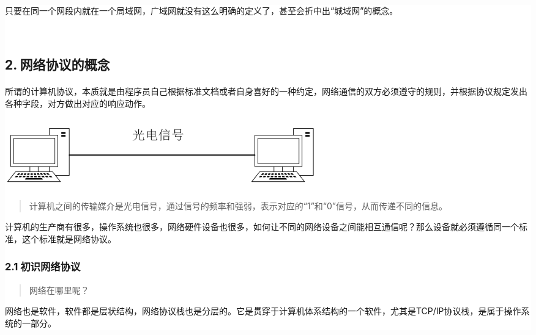 
只要在同一个网段内就在一个局域网，广域网就没有这么明确的定义了，甚至会折中出“城域网”的概念。

&nbsp;

## 2. 网络协议的概念

所谓的计算机协议，本质就是由程序员自己根据标准文档或者自身喜好的一种约定，网络通信的双方必须遵守的规则，并根据协议规定发出各种字段，对方做出对应的响应动作。

<img src="10-网络基础.assets/网络协议的本质图示.png" alt="网络协议的本质图示" style="zoom:50%;" />

> 计算机之间的传输媒介是光电信号，通过信号的频率和强弱，表示对应的“1”和“0”信号，从而传递不同的信息。

计算机的生产商有很多，操作系统也很多，网络硬件设备也很多，如何让不同的网络设备之间能相互通信呢？那么设备就必须遵循同一个标准，这个标准就是网络协议。

### 2.1 初识网络协议

> 网络在哪里呢？

网络也是软件，软件都是层状结构，网络协议栈也是分层的。它是贯穿于计算机体系结构的一个软件，尤其是TCP/IP协议栈，是属于操作系统的一部分。
